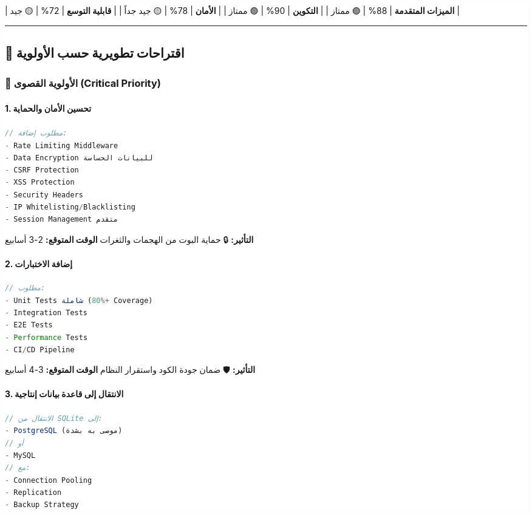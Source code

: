 | **الميزات المتقدمة** | 88% | 🟢 ممتاز |
| **التكوين** | 90% | 🟢 ممتاز |
| **الأمان** | 78% | 🟡 جيد جداً |
| **قابلية التوسع** | 72% | 🟡 جيد |

---

## 🚀 اقتراحات تطويرية حسب الأولوية

### 🔴 الأولوية القصوى (Critical Priority)

#### 1. **تحسين الأمان والحماية**
```typescript
// مطلوب إضافة:
- Rate Limiting Middleware
- Data Encryption للبيانات الحساسة
- CSRF Protection
- XSS Protection
- Security Headers
- IP Whitelisting/Blacklisting
- Session Management متقدم
```

**التأثير:** 🔒 حماية البوت من الهجمات والثغرات
**الوقت المتوقع:** 2-3 أسابيع

#### 2. **إضافة الاختبارات**
```typescript
// مطلوب:
- Unit Tests شاملة (80%+ Coverage)
- Integration Tests
- E2E Tests
- Performance Tests
- CI/CD Pipeline
```

**التأثير:** 🛡️ ضمان جودة الكود واستقرار النظام
**الوقت المتوقع:** 3-4 أسابيع

#### 3. **الانتقال إلى قاعدة بيانات إنتاجية**
```typescript
// الانتقال من SQLite إلى:
- PostgreSQL (موصى به بشدة)
// أو
- MySQL
// مع:
- Connection Pooling
- Replication
- Backup Strategy
```
